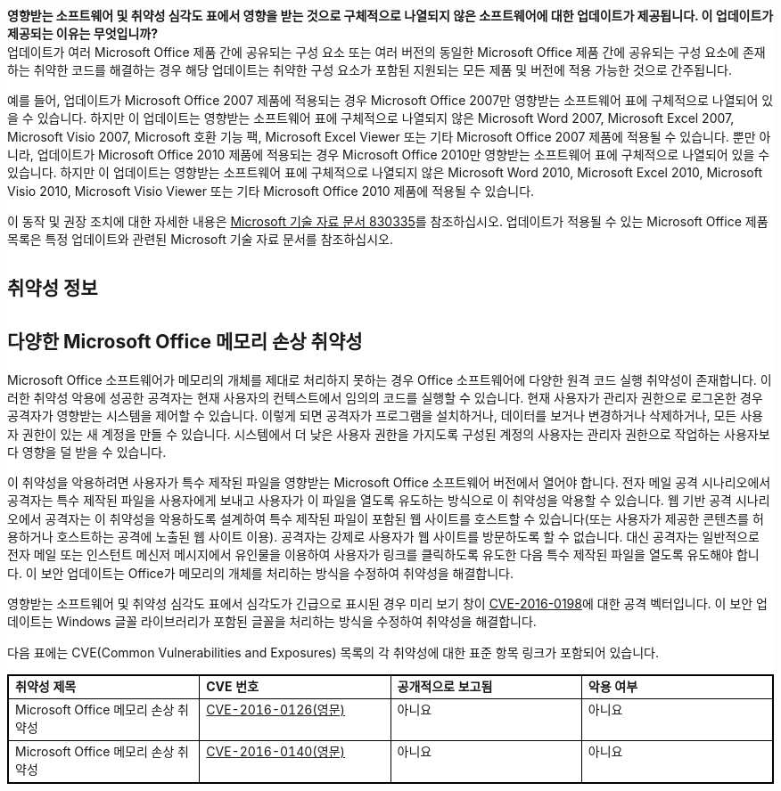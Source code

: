 **영향받는 소프트웨어 및 취약성 심각도 표에서 영향을 받는 것으로 구체적으로 나열되지 않은 소프트웨어에 대한 업데이트가 제공됩니다. 이 업데이트가 제공되는 이유는 무엇입니까?**   
업데이트가 여러 Microsoft Office 제품 간에 공유되는 구성 요소 또는 여러 버전의 동일한 Microsoft Office 제품 간에 공유되는 구성 요소에 존재하는 취약한 코드를 해결하는 경우 해당 업데이트는 취약한 구성 요소가 포함된 지원되는 모든 제품 및 버전에 적용 가능한 것으로 간주됩니다.

예를 들어, 업데이트가 Microsoft Office 2007 제품에 적용되는 경우 Microsoft Office 2007만 영향받는 소프트웨어 표에 구체적으로 나열되어 있을 수 있습니다. 하지만 이 업데이트는 영향받는 소프트웨어 표에 구체적으로 나열되지 않은 Microsoft Word 2007, Microsoft Excel 2007, Microsoft Visio 2007, Microsoft 호환 기능 팩, Microsoft Excel Viewer 또는 기타 Microsoft Office 2007 제품에 적용될 수 있습니다. 뿐만 아니라, 업데이트가 Microsoft Office 2010 제품에 적용되는 경우 Microsoft Office 2010만 영향받는 소프트웨어 표에 구체적으로 나열되어 있을 수 있습니다. 하지만 이 업데이트는 영향받는 소프트웨어 표에 구체적으로 나열되지 않은 Microsoft Word 2010, Microsoft Excel 2010, Microsoft Visio 2010, Microsoft Visio Viewer 또는 기타 Microsoft Office 2010 제품에 적용될 수 있습니다.

이 동작 및 권장 조치에 대한 자세한 내용은 [Microsoft 기술 자료 문서 830335](https://support.microsoft.com/ko-kr/kb/830335)를 참조하십시오. 업데이트가 적용될 수 있는 Microsoft Office 제품 목록은 특정 업데이트와 관련된 Microsoft 기술 자료 문서를 참조하십시오.

취약성 정보
-----------

<span id="sectionToggle3"></span>
다양한 Microsoft Office 메모리 손상 취약성
------------------------------------------

Microsoft Office 소프트웨어가 메모리의 개체를 제대로 처리하지 못하는 경우 Office 소프트웨어에 다양한 원격 코드 실행 취약성이 존재합니다. 이러한 취약성 악용에 성공한 공격자는 현재 사용자의 컨텍스트에서 임의의 코드를 실행할 수 있습니다. 현재 사용자가 관리자 권한으로 로그온한 경우 공격자가 영향받는 시스템을 제어할 수 있습니다. 이렇게 되면 공격자가 프로그램을 설치하거나, 데이터를 보거나 변경하거나 삭제하거나, 모든 사용자 권한이 있는 새 계정을 만들 수 있습니다. 시스템에서 더 낮은 사용자 권한을 가지도록 구성된 계정의 사용자는 관리자 권한으로 작업하는 사용자보다 영향을 덜 받을 수 있습니다.

이 취약성을 악용하려면 사용자가 특수 제작된 파일을 영향받는 Microsoft Office 소프트웨어 버전에서 열어야 합니다. 전자 메일 공격 시나리오에서 공격자는 특수 제작된 파일을 사용자에게 보내고 사용자가 이 파일을 열도록 유도하는 방식으로 이 취약성을 악용할 수 있습니다. 웹 기반 공격 시나리오에서 공격자는 이 취약성을 악용하도록 설계하여 특수 제작된 파일이 포함된 웹 사이트를 호스트할 수 있습니다(또는 사용자가 제공한 콘텐츠를 허용하거나 호스트하는 공격에 노출된 웹 사이트 이용). 공격자는 강제로 사용자가 웹 사이트를 방문하도록 할 수 없습니다. 대신 공격자는 일반적으로 전자 메일 또는 인스턴트 메신저 메시지에서 유인물을 이용하여 사용자가 링크를 클릭하도록 유도한 다음 특수 제작된 파일을 열도록 유도해야 합니다. 이 보안 업데이트는 Office가 메모리의 개체를 처리하는 방식을 수정하여 취약성을 해결합니다.

영향받는 소프트웨어 및 취약성 심각도 표에서 심각도가 긴급으로 표시된 경우 미리 보기 창이 [CVE-2016-0198](http://www.cve.mitre.org/cgi-bin/cvename.cgi?name=cve-2016-0198)에 대한 공격 벡터입니다. 이 보안 업데이트는 Windows 글꼴 라이브러리가 포함된 글꼴을 처리하는 방식을 수정하여 취약성을 해결합니다.

다음 표에는 CVE(Common Vulnerabilities and Exposures) 목록의 각 취약성에 대한 표준 항목 링크가 포함되어 있습니다.

 
<p></p>
<table style="border:1px solid black;">
<colgroup>
<col width="25%" />
<col width="25%" />
<col width="25%" />
<col width="25%" />
</colgroup>
<tbody>
<tr class="odd">
<td style="border:1px solid black;"><strong>취약성 제목</strong></td>
<td style="border:1px solid black;"><strong>CVE 번호</strong></td>
<td style="border:1px solid black;"><strong>공개적으로 보고됨</strong></td>
<td style="border:1px solid black;"><strong>악용 여부</strong></td>
</tr>
<tr class="even">
<td style="border:1px solid black;">Microsoft Office 메모리 손상 취약성</td>
<td style="border:1px solid black;"><a href="http://www.cve.mitre.org/cgi-bin/cvename.cgi?name=cve-2016-0126">CVE-2016-0126(영문)</a></td>
<td style="border:1px solid black;">아니요</td>
<td style="border:1px solid black;">아니요</td>
</tr>
<tr class="odd">
<td style="border:1px solid black;">Microsoft Office 메모리 손상 취약성</td>
<td style="border:1px solid black;"><a href="http://www.cve.mitre.org/cgi-bin/cvename.cgi?name=cve-2016-0140">CVE-2016-0140(영문)</a></td>
<td style="border:1px solid black;">아니요</td>
<td style="border:1px solid black;">아니요</td>